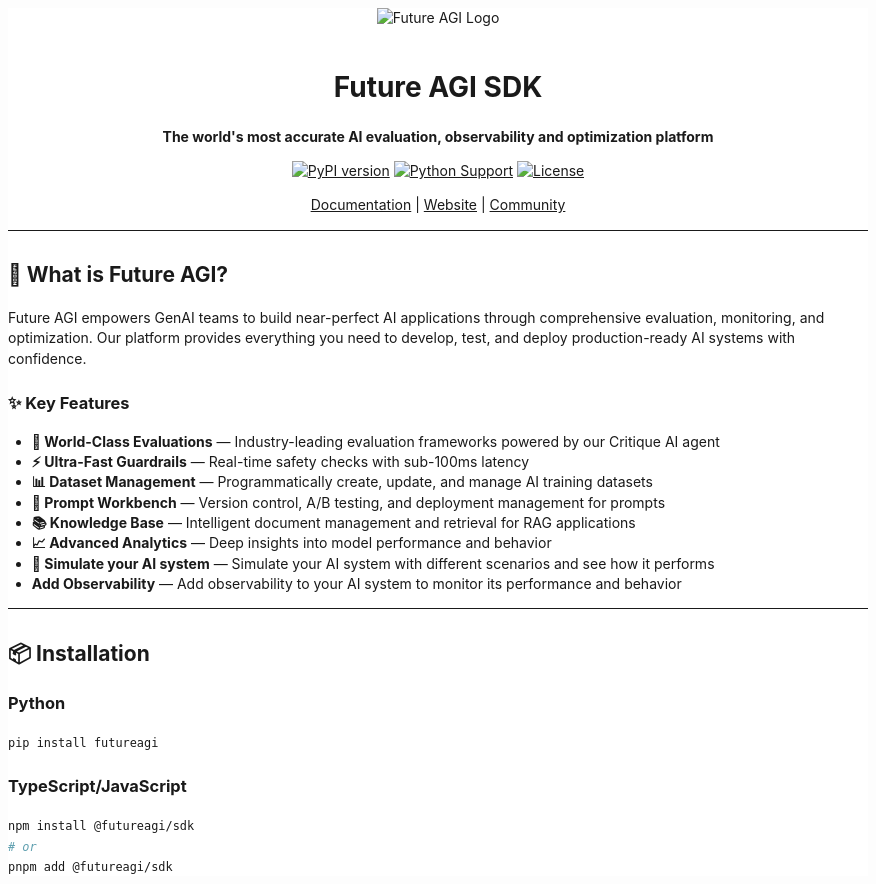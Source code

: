 <div align="center">

![Future AGI Logo](https://fi-content.s3.ap-south-1.amazonaws.com/Logo.png)

# Future AGI SDK

**The world's most accurate AI evaluation, observability and optimization platform**

[![PyPI version](https://badge.fury.io/py/futureagi.svg)](https://pypi.org/project/futureagi/)
[![Python Support](https://img.shields.io/pypi/pyversions/futureagi.svg)](https://pypi.org/project/futureagi/)
[![License](https://img.shields.io/badge/License-MIT-blue.svg)](LICENSE.md)

[Documentation](https://docs.futureagi.com) | [Website](https://www.futureagi.com) | [Community](https://www.linkedin.com/company/futureagi)

</div>

---

## 🚀 What is Future AGI?

Future AGI empowers GenAI teams to build near-perfect AI applications through comprehensive evaluation, monitoring, and optimization. Our platform provides everything you need to develop, test, and deploy production-ready AI systems with confidence.

### ✨ Key Features

- **🎯 World-Class Evaluations** — Industry-leading evaluation frameworks powered by our Critique AI agent
- **⚡ Ultra-Fast Guardrails** — Real-time safety checks with sub-100ms latency
- **📊 Dataset Management** — Programmatically create, update, and manage AI training datasets
- **🎨 Prompt Workbench** — Version control, A/B testing, and deployment management for prompts
- **📚 Knowledge Base** — Intelligent document management and retrieval for RAG applications
- **📈 Advanced Analytics** — Deep insights into model performance and behavior
- **🤖 Simulate your AI system** — Simulate your AI system with different scenarios and see how it performs
- **Add Observability** — Add observability to your AI system to monitor its performance and behavior


---

## 📦 Installation

### Python
```bash
pip install futureagi
```

### TypeScript/JavaScript
```bash
npm install @futureagi/sdk
# or
pnpm add @futureagi/sdk
```
